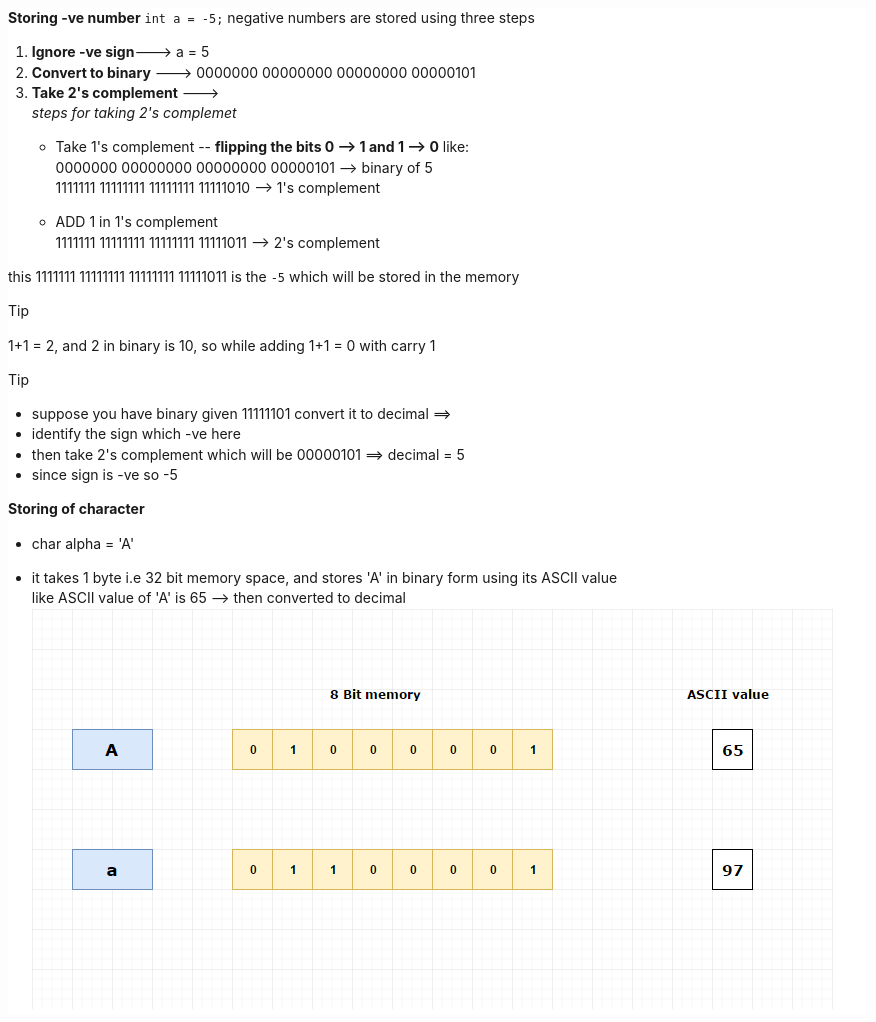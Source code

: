 
**Storing -ve number**
`int a = -5;`
negative numbers are stored using three steps 
1. **Ignore -ve sign**---> a = 5
2. **Convert to binary**  ---> 0000000 00000000 00000000 00000101
3. **Take 2's complement** ---> </br>
    *steps for taking 2's complemet*
    - Take 1's complement -- **flipping the bits 0 --> 1 and 1 --> 0** like:</br>
    0000000 00000000 00000000 00000101  --> binary of 5 </br>
    1111111 11111111 11111111 11111010  --> 1's complement

    - ADD 1 in 1's complement</br>
    1111111 11111111 11111111 11111011  --> 2's complement 

this  1111111 11111111 11111111 11111011 is the `-5` which will be stored in the memory 

>[!tip]
> 1+1 = 2, and 2 in binary is 10, so while adding 1+1 = 0 with carry 1

>[!tip]
>- suppose you have binary given 11111101 convert it to decimal ==> 
>- identify the sign which -ve here
>- then take 2's complement which will be 00000101 ==> decimal = 5 
>- since sign is -ve so -5


**Storing of character** <br>
- char alpha = 'A'

- it takes 1 byte i.e 32 bit memory space, and stores 'A' in binary form using its ASCII value </br>
like ASCII value of 'A' is 65 --> then converted to decimal
![character allocation](image-2.png)
